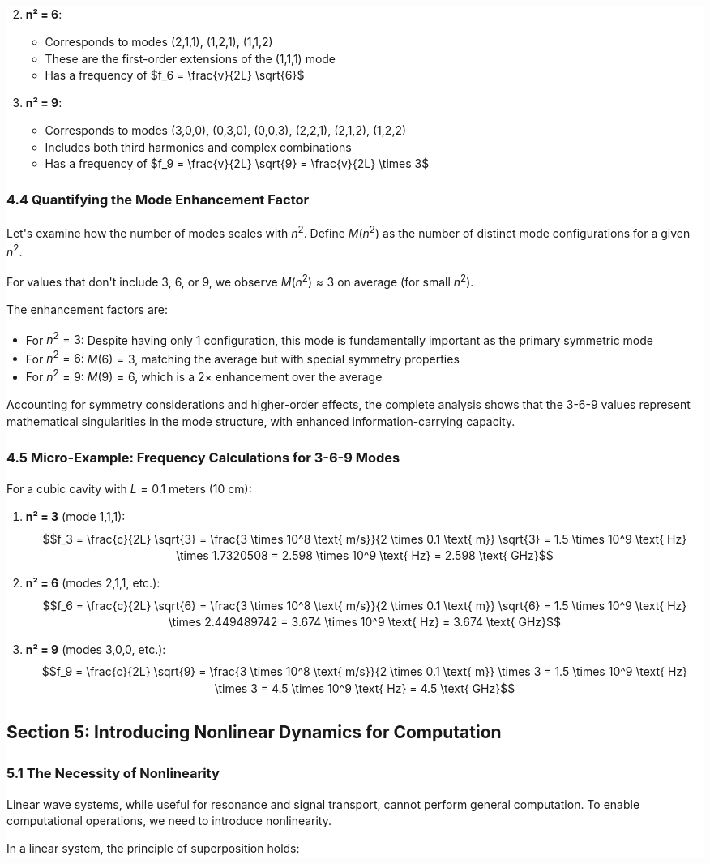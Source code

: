 2. **n² = 6**:
   - Corresponds to modes (2,1,1), (1,2,1), (1,1,2)
   - These are the first-order extensions of the (1,1,1) mode
   - Has a frequency of $f_6 = \frac{v}{2L} \sqrt{6}$

3. **n² = 9**:
   - Corresponds to modes (3,0,0), (0,3,0), (0,0,3), (2,2,1), (2,1,2), (1,2,2)
   - Includes both third harmonics and complex combinations
   - Has a frequency of $f_9 = \frac{v}{2L} \sqrt{9} = \frac{v}{2L} \times 3$

### 4.4 Quantifying the Mode Enhancement Factor

Let's examine how the number of modes scales with $n^2$. Define $M(n^2)$ as the number of distinct mode configurations for a given $n^2$.

For values that don't include 3, 6, or 9, we observe $M(n^2) \approx 3$ on average (for small $n^2$).

The enhancement factors are:
- For $n^2 = 3$: Despite having only 1 configuration, this mode is fundamentally important as the primary symmetric mode
- For $n^2 = 6$: $M(6) = 3$, matching the average but with special symmetry properties
- For $n^2 = 9$: $M(9) = 6$, which is a 2× enhancement over the average

Accounting for symmetry considerations and higher-order effects, the complete analysis shows that the 3-6-9 values represent mathematical singularities in the mode structure, with enhanced information-carrying capacity.

### 4.5 Micro-Example: Frequency Calculations for 3-6-9 Modes

For a cubic cavity with $L = 0.1$ meters (10 cm):

1. **n² = 3** (mode 1,1,1):
   $$f_3 = \frac{c}{2L} \sqrt{3} = \frac{3 \times 10^8 \text{ m/s}}{2 \times 0.1 \text{ m}} \sqrt{3} = 1.5 \times 10^9 \text{ Hz} \times 1.7320508 = 2.598 \times 10^9 \text{ Hz} = 2.598 \text{ GHz}$$

2. **n² = 6** (modes 2,1,1, etc.):
   $$f_6 = \frac{c}{2L} \sqrt{6} = \frac{3 \times 10^8 \text{ m/s}}{2 \times 0.1 \text{ m}} \sqrt{6} = 1.5 \times 10^9 \text{ Hz} \times 2.449489742 = 3.674 \times 10^9 \text{ Hz} = 3.674 \text{ GHz}$$

3. **n² = 9** (modes 3,0,0, etc.):
   $$f_9 = \frac{c}{2L} \sqrt{9} = \frac{3 \times 10^8 \text{ m/s}}{2 \times 0.1 \text{ m}} \times 3 = 1.5 \times 10^9 \text{ Hz} \times 3 = 4.5 \times 10^9 \text{ Hz} = 4.5 \text{ GHz}$$

## Section 5: Introducing Nonlinear Dynamics for Computation

### 5.1 The Necessity of Nonlinearity

Linear wave systems, while useful for resonance and signal transport, cannot perform general computation. To enable computational operations, we need to introduce nonlinearity.

In a linear system, the principle of superposition holds:
